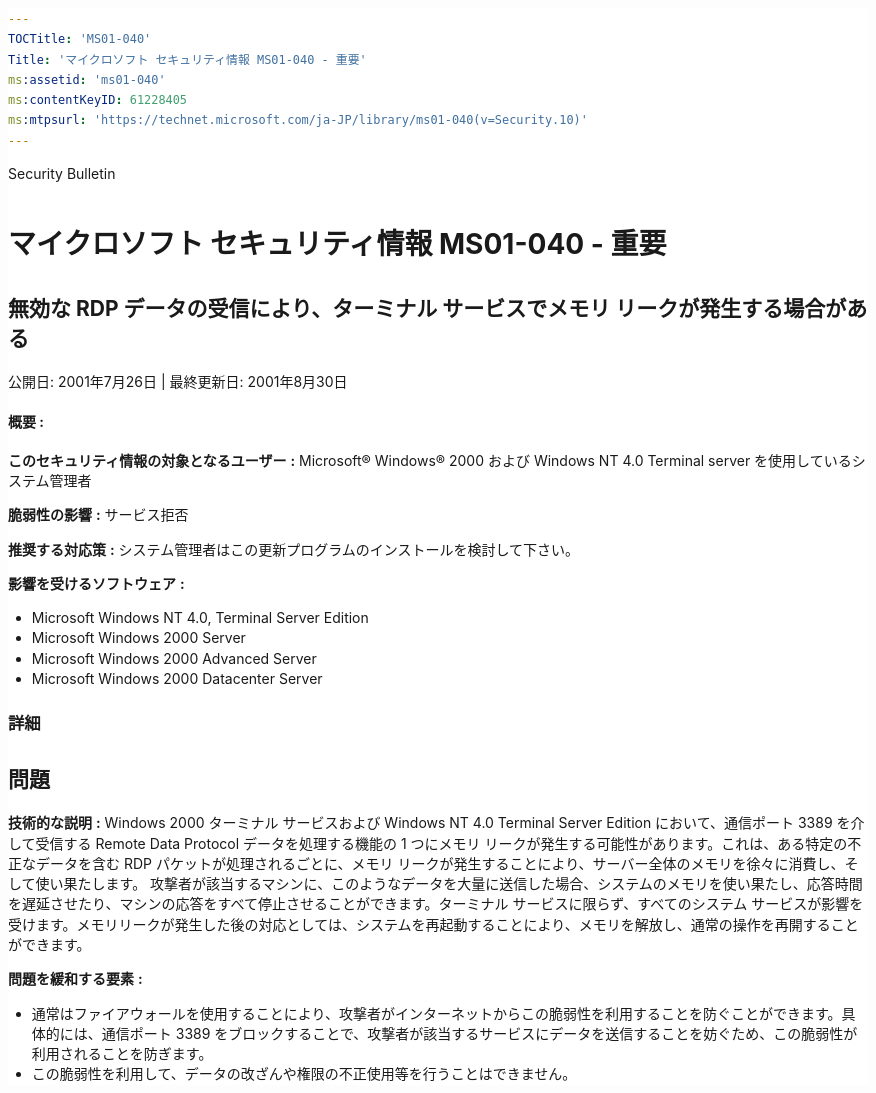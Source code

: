 ```yaml
---
TOCTitle: 'MS01-040'
Title: 'マイクロソフト セキュリティ情報 MS01-040 - 重要'
ms:assetid: 'ms01-040'
ms:contentKeyID: 61228405
ms:mtpsurl: 'https://technet.microsoft.com/ja-JP/library/ms01-040(v=Security.10)'
---
```


Security Bulletin

マイクロソフト セキュリティ情報 MS01-040 - 重要
===============================================

無効な RDP データの受信により、ターミナル サービスでメモリ リークが発生する場合がある
-------------------------------------------------------------------------------------

公開日: 2001年7月26日 | 最終更新日: 2001年8月30日

#### 概要 :

**このセキュリティ情報の対象となるユーザー** **:**
Microsoft® Windows® 2000 および Windows NT 4.0 Terminal server を使用しているシステム管理者

**脆弱性の影響** **:**
サービス拒否

**推奨する対応策** **:**
システム管理者はこの更新プログラムのインストールを検討して下さい。

**影響を受けるソフトウェア** **:**

-   Microsoft Windows NT 4.0, Terminal Server Edition
-   Microsoft Windows 2000 Server
-   Microsoft Windows 2000 Advanced Server
-   Microsoft Windows 2000 Datacenter Server

### 詳細

問題
----

<span></span>
**技術的な説明** **:**
Windows 2000 ターミナル サービスおよび Windows NT 4.0 Terminal Server Edition において、通信ポート 3389 を介して受信する Remote Data Protocol データを処理する機能の 1 つにメモリ リークが発生する可能性があります。これは、ある特定の不正なデータを含む RDP パケットが処理されるごとに、メモリ リークが発生することにより、サーバー全体のメモリを徐々に消費し、そして使い果たします。
攻撃者が該当するマシンに、このようなデータを大量に送信した場合、システムのメモリを使い果たし、応答時間を遅延させたり、マシンの応答をすべて停止させることができます。ターミナル サービスに限らず、すべてのシステム サービスが影響を受けます。メモリリークが発生した後の対応としては、システムを再起動することにより、メモリを解放し、通常の操作を再開することができます。

**問題を緩和する要素** **:**

-   通常はファイアウォールを使用することにより、攻撃者がインターネットからこの脆弱性を利用することを防ぐことができます。具体的には、通信ポート 3389 をブロックすることで、攻撃者が該当するサービスにデータを送信することを妨ぐため、この脆弱性が利用されることを防ぎます。
-   この脆弱性を利用して、データの改ざんや権限の不正使用等を行うことはできません。
